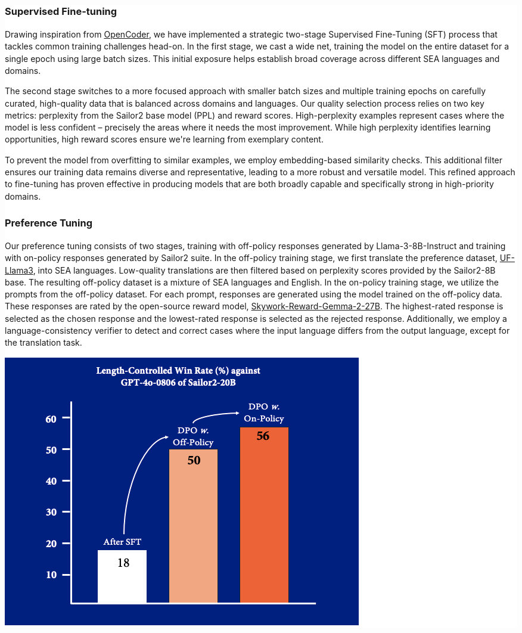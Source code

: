 ### Supervised Fine-tuning

Drawing inspiration from [OpenCoder](https://opencoder-llm.github.io/), we have implemented a strategic two-stage Supervised Fine-Tuning (SFT) process that tackles common training challenges head-on. In the first stage, we cast a wide net, training the model on the entire dataset for a single epoch using large batch sizes. This initial exposure helps establish broad coverage across different SEA languages and domains.

The second stage switches to a more focused approach with smaller batch sizes and multiple training epochs on carefully curated, high-quality data that is balanced across domains and languages. Our quality selection process relies on two key metrics: perplexity from the Sailor2 base model (PPL) and reward scores. High-perplexity examples represent cases where the model is less confident – precisely the areas where it needs the most improvement. While high perplexity identifies learning opportunities, high reward scores ensure we're learning from exemplary content.

To prevent the model from overfitting to similar examples, we employ embedding-based similarity checks. This additional filter ensures our training data remains diverse and representative, leading to a more robust and versatile model. This refined approach to fine-tuning has proven effective in producing models that are both broadly capable and specifically strong in high-priority domains.

### Preference Tuning

Our preference tuning consists of two stages, training with off-policy responses generated by Llama-3-8B-Instruct and training with on-policy responses generated by Sailor2 suite. In the off-policy training stage, we first translate the preference dataset, [UF-Llama3](https://huggingface.co/datasets/princeton-nlp/llama3-ultrafeedback-armorm), into SEA languages. Low-quality translations are then filtered based on perplexity scores provided by the Sailor2-8B base. The resulting off-policy dataset is a mixture of SEA languages and English. In the on-policy training stage, we utilize the prompts from the off-policy dataset. For each prompt, responses are generated using the model trained on the off-policy data. These responses are rated by the open-source reward model, [Skywork-Reward-Gemma-2-27B](https://huggingface.co/Skywork/Skywork-Reward-Gemma-2-27B). The highest-rated response is selected as the chosen response and the lowest-rated response is selected as the rejected response. Additionally, we employ a language-consistency verifier to detect and correct cases where the input language differs from the output language, except for the translation task.

![sailor2-sft-dpo](/img/sailor2/sailor2-sft-dpo.jpg)
